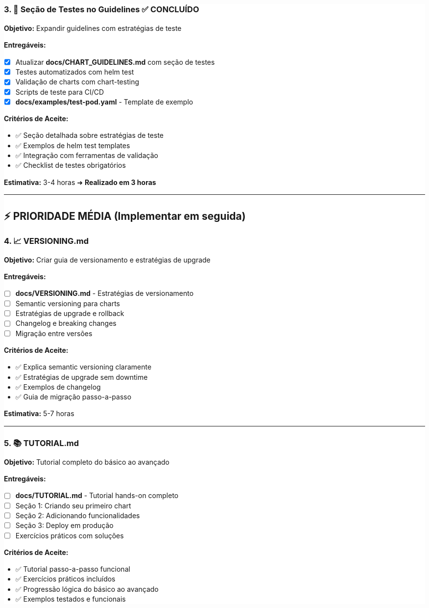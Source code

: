 ### **3. 🧪 Seção de Testes no Guidelines** ✅ **CONCLUÍDO**
**Objetivo:** Expandir guidelines com estratégias de teste

**Entregáveis:**
- [x] Atualizar **docs/CHART_GUIDELINES.md** com seção de testes
- [x] Testes automatizados com helm test
- [x] Validação de charts com chart-testing
- [x] Scripts de teste para CI/CD
- [x] **docs/examples/test-pod.yaml** - Template de exemplo

**Critérios de Aceite:**
- ✅ Seção detalhada sobre estratégias de teste
- ✅ Exemplos de helm test templates
- ✅ Integração com ferramentas de validação
- ✅ Checklist de testes obrigatórios

**Estimativa:** 3-4 horas ➜ **Realizado em 3 horas**

---

## ⚡ **PRIORIDADE MÉDIA** (Implementar em seguida)

### **4. 📈 VERSIONING.md**
**Objetivo:** Criar guia de versionamento e estratégias de upgrade

**Entregáveis:**
- [ ] **docs/VERSIONING.md** - Estratégias de versionamento
- [ ] Semantic versioning para charts
- [ ] Estratégias de upgrade e rollback
- [ ] Changelog e breaking changes
- [ ] Migração entre versões

**Critérios de Aceite:**
- ✅ Explica semantic versioning claramente
- ✅ Estratégias de upgrade sem downtime
- ✅ Exemplos de changelog
- ✅ Guia de migração passo-a-passo

**Estimativa:** 5-7 horas

---

### **5. 📚 TUTORIAL.md**
**Objetivo:** Tutorial completo do básico ao avançado

**Entregáveis:**
- [ ] **docs/TUTORIAL.md** - Tutorial hands-on completo
- [ ] Seção 1: Criando seu primeiro chart
- [ ] Seção 2: Adicionando funcionalidades
- [ ] Seção 3: Deploy em produção
- [ ] Exercícios práticos com soluções

**Critérios de Aceite:**
- ✅ Tutorial passo-a-passo funcional
- ✅ Exercícios práticos incluídos
- ✅ Progressão lógica do básico ao avançado
- ✅ Exemplos testados e funcionais
